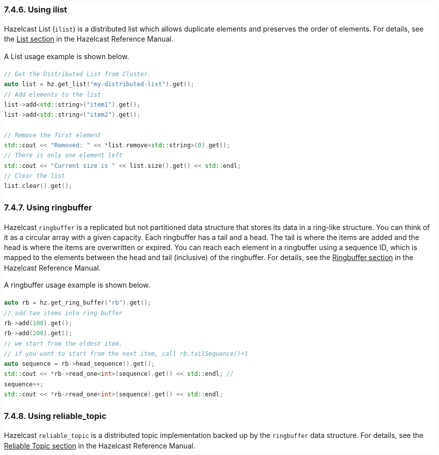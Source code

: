 ### 7.4.6. Using ilist

Hazelcast List (`ilist`) is a distributed list which allows duplicate elements and preserves the order of elements. For details, see the [List section](https://docs.hazelcast.com/hazelcast/latest/data-structures/list.html) in the Hazelcast Reference Manual.

A List usage example is shown below.

```c++
// Get the Distributed List from Cluster.
auto list = hz.get_list("my-distributed-list").get();
// Add elements to the list
list->add<std::string>("item1").get();
list->add<std::string>("item2").get();

// Remove the first element
std::cout << "Removed: " << *list.remove<std::string>(0).get();
// There is only one element left
std::cout << "Current size is " << list.size().get() << std::endl;
// Clear the list
list.clear().get();
```

### 7.4.7. Using ringbuffer

Hazelcast `ringbuffer` is a replicated but not partitioned data structure that stores its data in a ring-like structure. You can think of it as a circular array with a given capacity. Each ringbuffer has a tail and a head. The tail is where the items are added and the head is where the items are overwritten or expired. You can reach each element in a ringbuffer using a sequence ID, which is mapped to the elements between the head and tail (inclusive) of the ringbuffer. For details, see the [Ringbuffer section](https://docs.hazelcast.com/hazelcast/latest/data-structures/ringbuffer.html) in the Hazelcast Reference Manual.

A ringbuffer usage example is shown below.

```c++
auto rb = hz.get_ring_buffer("rb").get();
// add two items into ring buffer
rb->add(100).get();
rb->add(200).get();
// we start from the oldest item.
// if you want to start from the next item, call rb.tailSequence()+1
auto sequence = rb->head_sequence().get();
std::cout << *rb->read_one<int>(sequence).get() << std::endl; //
sequence++;
std::cout << *rb->read_one<int>(sequence).get() << std::endl;
```

### 7.4.8. Using reliable_topic

Hazelcast `reliable_topic` is a distributed topic implementation backed up by the `ringbuffer` data structure. For details, see the [Reliable Topic section](https://docs.hazelcast.com/hazelcast/latest/data-structures/reliable-topic.html) in the Hazelcast Reference Manual.
